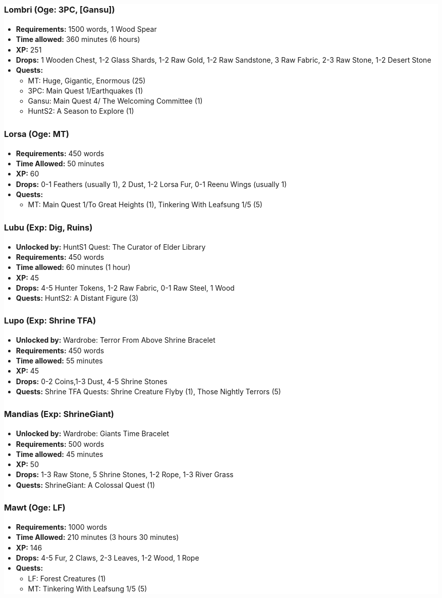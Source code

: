### Lombri (Oge: 3PC, [Gansu])

- **Requirements:** 1500 words, 1 Wood Spear
- **Time allowed:** 360 minutes (6 hours)
- **XP:** 251
- **Drops:** 1 Wooden Chest, 1-2 Glass Shards, 1-2 Raw Gold, 1-2 Raw Sandstone, 3 Raw Fabric, 2-3 Raw Stone, 1-2 Desert Stone
- **Quests:**
  - MT: Huge, Gigantic, Enormous (25)
  - 3PC: Main Quest 1/Earthquakes (1)
  - Gansu: Main Quest 4/ The Welcoming Committee (1)
  - HuntS2: A Season to Explore (1)

### Lorsa (Oge: MT)

- **Requirements:** 450 words
- **Time Allowed:** 50 minutes
- **XP:** 60
- **Drops:** 0-1 Feathers (usually 1), 2 Dust, 1-2 Lorsa Fur, 0-1 Reenu Wings (usually 1)
- **Quests:**
  - MT: Main Quest 1/To Great Heights (1),  Tinkering With Leafsung 1/5 (5)

### Lubu (Exp: Dig, Ruins)

- **Unlocked by:** HuntS1 Quest: The Curator of Elder Library
- **Requirements:** 450 words
- **Time allowed:** 60 minutes (1 hour)
- **XP:** 45
- **Drops:** 4-5 Hunter Tokens, 1-2 Raw Fabric, 0-1 Raw Steel, 1 Wood
- **Quests:** HuntS2: A Distant Figure (3)

### Lupo (Exp: Shrine TFA)

- **Unlocked by:** Wardrobe: Terror From Above Shrine Bracelet
- **Requirements:** 450 words
- **Time allowed:** 55 minutes
- **XP:** 45
- **Drops:** 0-2 Coins,1-3 Dust, 4-5 Shrine Stones
- **Quests:** Shrine TFA Quests: Shrine Creature Flyby (1), Those Nightly Terrors (5)

### Mandias (Exp: ShrineGiant)

- **Unlocked by:** Wardrobe: Giants Time Bracelet
- **Requirements:** 500 words
- **Time allowed:** 45 minutes
- **XP:** 50
- **Drops:** 1-3 Raw Stone, 5 Shrine Stones, 1-2 Rope, 1-3 River Grass
- **Quests:** ShrineGiant: A Colossal Quest (1)

### Mawt (Oge: LF)

- **Requirements:** 1000 words
- **Time Allowed:** 210 minutes (3 hours 30 minutes)
- **XP:** 146
- **Drops:** 4-5 Fur, 2 Claws, 2-3 Leaves, 1-2 Wood, 1 Rope
- **Quests:**
  - LF: Forest Creatures (1)
  - MT: Tinkering With Leafsung 1/5 (5)

